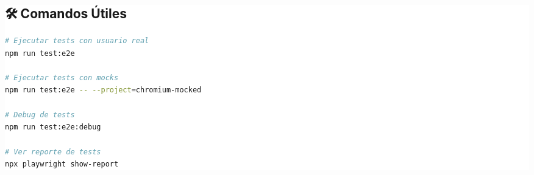 ## 🛠️ Comandos Útiles

```bash
# Ejecutar tests con usuario real
npm run test:e2e

# Ejecutar tests con mocks
npm run test:e2e -- --project=chromium-mocked

# Debug de tests
npm run test:e2e:debug

# Ver reporte de tests
npx playwright show-report